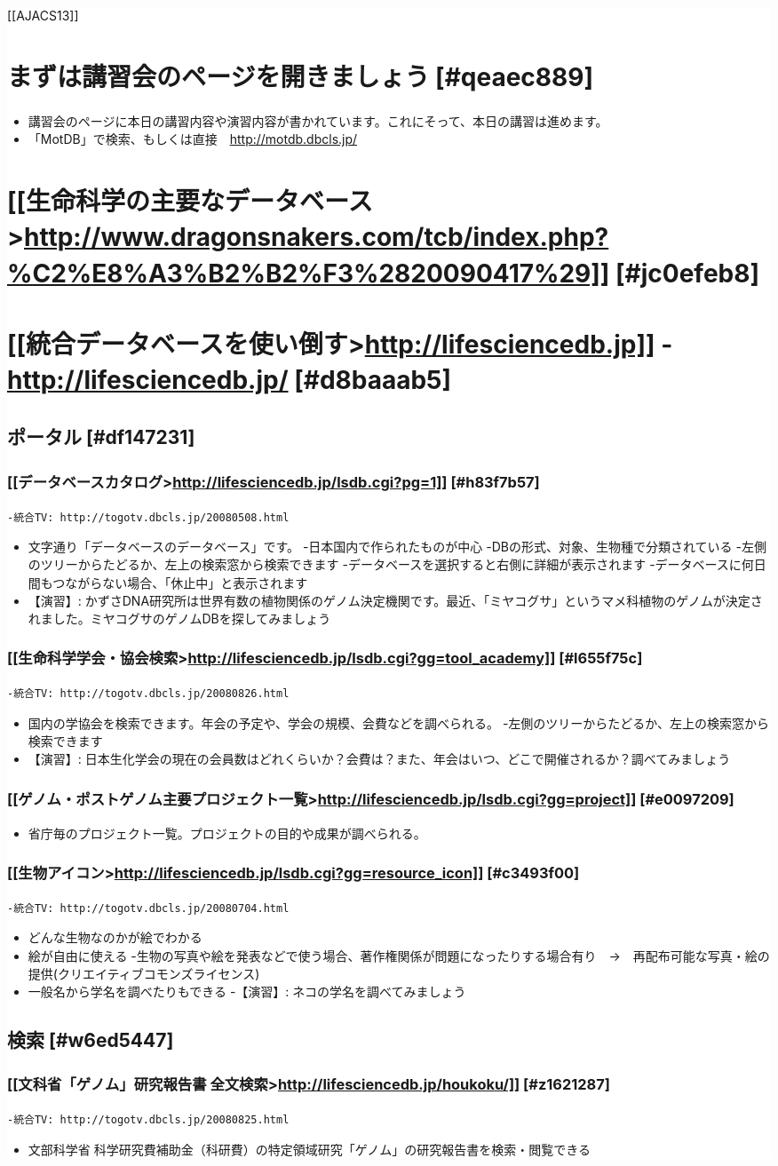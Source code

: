 [[AJACS13]]

# まずは講習会のページを開きましょう [#qeaec889]
- 講習会のページに本日の講習内容や演習内容が書かれています。これにそって、本日の講習は進めます。
- 「MotDB」で検索、もしくは直接　http://motdb.dbcls.jp/

# [[生命科学の主要なデータベース>http://www.dragonsnakers.com/tcb/index.php?%C2%E8%A3%B2%B2%F3%2820090417%29]] [#jc0efeb8]

# [[統合データベースを使い倒す>http://lifesciencedb.jp]] - http://lifesciencedb.jp/ [#d8baaab5]
## ポータル [#df147231]
### [[データベースカタログ>http://lifesciencedb.jp/lsdb.cgi?pg=1]] [#h83f7b57]
    -統合TV: http://togotv.dbcls.jp/20080508.html
- 文字通り「データベースのデータベース」です。
    -日本国内で作られたものが中心
    -DBの形式、対象、生物種で分類されている
    -左側のツリーからたどるか、左上の検索窓から検索できます
    -データベースを選択すると右側に詳細が表示されます
    -データベースに何日間もつながらない場合、「休止中」と表示されます
- 【演習】: かずさDNA研究所は世界有数の植物関係のゲノム決定機関です。最近、「ミヤコグサ」というマメ科植物のゲノムが決定されました。ミヤコグサのゲノムDBを探してみましょう

### [[生命科学学会・協会検索>http://lifesciencedb.jp/lsdb.cgi?gg=tool_academy]] [#l655f75c]
    -統合TV: http://togotv.dbcls.jp/20080826.html
- 国内の学協会を検索できます。年会の予定や、学会の規模、会費などを調べられる。
    -左側のツリーからたどるか、左上の検索窓から検索できます
- 【演習】: 日本生化学会の現在の会員数はどれくらいか？会費は？また、年会はいつ、どこで開催されるか？調べてみましょう

### [[ゲノム・ポストゲノム主要プロジェクト一覧>http://lifesciencedb.jp/lsdb.cgi?gg=project]] [#e0097209]
- 省庁毎のプロジェクト一覧。プロジェクトの目的や成果が調べられる。

### [[生物アイコン>http://lifesciencedb.jp/lsdb.cgi?gg=resource_icon]] [#c3493f00]
    -統合TV: http://togotv.dbcls.jp/20080704.html
- どんな生物なのかが絵でわかる
- 絵が自由に使える
    -生物の写真や絵を発表などで使う場合、著作権関係が問題になったりする場合有り　→　再配布可能な写真・絵の提供(クリエイティブコモンズライセンス)
- 一般名から学名を調べたりもできる
    -【演習】: ネコの学名を調べてみましょう

## 検索 [#w6ed5447]
### [[文科省「ゲノム」研究報告書 全文検索>http://lifesciencedb.jp/houkoku/]] [#z1621287]
    -統合TV: http://togotv.dbcls.jp/20080825.html
- 文部科学省 科学研究費補助金（科研費）の特定領域研究「ゲノム」の研究報告書を検索・閲覧できる
